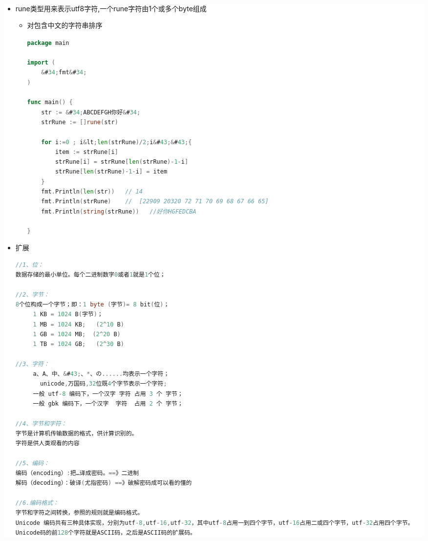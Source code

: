 - rune类型用来表示utf8字符,一个rune字符由1个或多个byte组成

  - 对包含中文的字符串排序

    ```go
    package main
    
    import (
    	&#34;fmt&#34;
    )
    
    func main() {
    	str := &#34;ABCDEFGH你好&#34;
    	strRune := []rune(str)
    
    	for i:=0 ; i&lt;len(strRune)/2;i&#43;&#43;{
    		item := strRune[i]
    		strRune[i] = strRune[len(strRune)-1-i]
    		strRune[len(strRune)-1-i] = item
    	}
    	fmt.Println(len(str)) 	// 14
    	fmt.Println(strRune)    //  [22909 20320 72 71 70 69 68 67 66 65]
    	fmt.Println(string(strRune))   //好你HGFEDCBA
    
    }
    
    ```

    

- 扩展

  ```go
  //1、位：
  数据存储的最小单位。每个二进制数字0或者1就是1个位；
  
  //2、字节：
  8个位构成一个字节；即：1 byte (字节)= 8 bit(位)；
       1 KB = 1024 B(字节)；
       1 MB = 1024 KB;   (2^10 B)
       1 GB = 1024 MB;  (2^20 B)
       1 TB = 1024 GB;   (2^30 B)
  
  //3、字符：
       a、A、中、&#43;、*、の......均表示一个字符；
  		 unicode,万国码,32位既4个字节表示一个字符;
       一般 utf-8 编码下，一个汉字 字符 占用 3 个 字节；
       一般 gbk 编码下，一个汉字  字符  占用 2 个 字节；
  
  //4、字节和字符：
  字节是计算机传输数据的格式，供计算识别的。
  字符是供人类观看的内容
  
  //5、编码：
  编码（encoding）:把…译成密码。==》二进制
  解码（decoding）：破译(尤指密码) ==》破解密码成可以看的懂的
  
  //6.编码格式：
  字节和字符之间转换，参照的规则就是编码格式。
  Unicode 编码共有三种具体实现，分别为utf-8,utf-16,utf-32，其中utf-8占用一到四个字节，utf-16占用二或四个字节，utf-32占用四个字节。
  Unicode码的前128个字符就是ASCII码，之后是ASCII码的扩展码。
  ```

